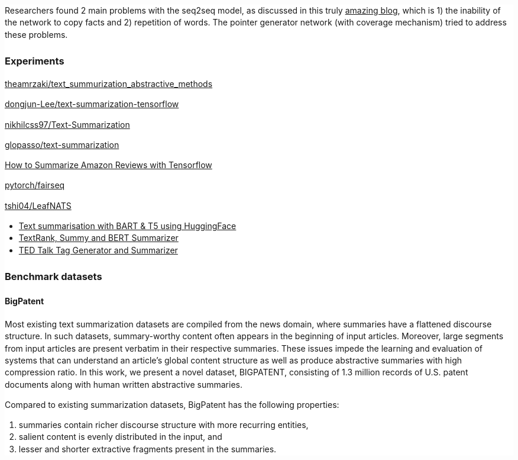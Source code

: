 Researchers found 2 main problems with the seq2seq model, as discussed in this truly [amazing blog](http://www.abigailsee.com/2017/04/16/taming-rnns-for-better-summarization.html), which is 1) the inability of the network to copy facts and 2) repetition of words. The pointer generator network (with coverage mechanism) tried to address these problems.

### Experiments

[theamrzaki/text_summurization_abstractive_methods](https://github.com/theamrzaki/text_summurization_abstractive_methods)

[dongjun-Lee/text-summarization-tensorflow](https://github.com/dongjun-Lee/text-summarization-tensorflow)

[nikhilcss97/Text-Summarization](https://github.com/nikhilcss97/Text-Summarization)

[glopasso/text-summarization](https://github.com/glopasso/text-summarization)

[How to Summarize Amazon Reviews with Tensorflow](https://www.dlology.com/blog/tutorial-summarizing-text-with-amazon-reviews/)

[pytorch/fairseq](https://github.com/pytorch/fairseq)

[tshi04/LeafNATS](https://github.com/tshi04/LeafNATS)

- [Text summarisation with BART &amp; T5 using HuggingFace](https://colab.research.google.com/drive/1iAIFX1QQiFm1F01vMmnAgFh4oH1H-K8W)
- [TextRank, Summy and BERT Summarizer](https://colab.research.google.com/drive/1PlWjOQ9IV-MAtoZuAFfgccLKg_Uu-ufo#scrollTo=m85bgroRzV3_)
- [TED Talk Tag Generator and Summarizer](https://s3.us-west-2.amazonaws.com/secure.notion-static.com/755dfc1a-4752-44a5-bc21-49aa5c80adb7/TED_Talk_Tag_Generator_and_Summarizer___by_Qi_Haodi___Jul_2020___Medium.html?X-Amz-Algorithm=AWS4-HMAC-SHA256&X-Amz-Credential=AKIAT73L2G45O3KS52Y5%2F20201014%2Fus-west-2%2Fs3%2Faws4_request&X-Amz-Date=20201014T060921Z&X-Amz-Expires=86400&X-Amz-Signature=82cab92ef127ef9a6122b243ef2f050e3db4282f524c9eaea9f8307af8699624&X-Amz-SignedHeaders=host&response-content-disposition=filename%20%3D%22TED%2520Talk%2520Tag%2520Generator%2520and%2520Summarizer%2520_%2520by%2520Qi%2520Haodi%2520_%2520Jul%252C%25202020%2520_%2520Medium.html%22)

### Benchmark datasets

#### BigPatent

[](https://arxiv.org/pdf/1906.03741.pdf)

Most existing text summarization datasets are compiled from the news domain, where summaries have a flattened discourse structure. In such datasets, summary-worthy content often appears in the beginning of input articles. Moreover, large segments from input articles are present verbatim in their respective summaries. These issues impede the learning and evaluation of systems that can understand an article’s global content structure as well as produce abstractive summaries with high compression ratio. In this work, we present a novel dataset, BIGPATENT, consisting of 1.3 million records of U.S. patent documents along with human written abstractive summaries.

Compared to existing summarization datasets, BigPatent has the following properties:

1. summaries contain richer discourse structure with more recurring entities,
2. salient content is evenly distributed in the input, and
3. lesser and shorter extractive fragments present in the summaries.
